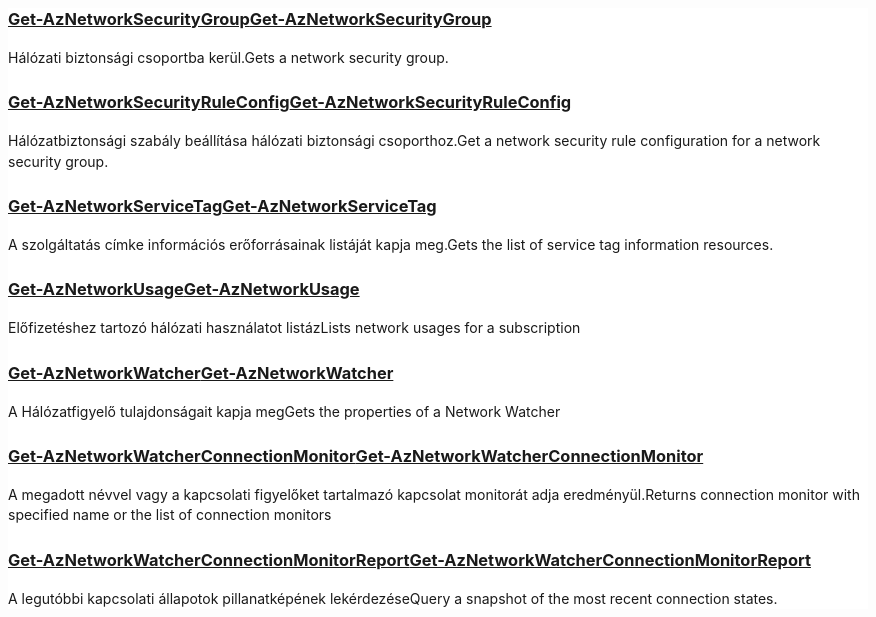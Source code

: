 ### [<span data-ttu-id="b1319-336">Get-AzNetworkSecurityGroup</span><span class="sxs-lookup"><span data-stu-id="b1319-336">Get-AzNetworkSecurityGroup</span></span>](Get-AzNetworkSecurityGroup.md)
<span data-ttu-id="b1319-337">Hálózati biztonsági csoportba kerül.</span><span class="sxs-lookup"><span data-stu-id="b1319-337">Gets a network security group.</span></span>

### [<span data-ttu-id="b1319-338">Get-AzNetworkSecurityRuleConfig</span><span class="sxs-lookup"><span data-stu-id="b1319-338">Get-AzNetworkSecurityRuleConfig</span></span>](Get-AzNetworkSecurityRuleConfig.md)
<span data-ttu-id="b1319-339">Hálózatbiztonsági szabály beállítása hálózati biztonsági csoporthoz.</span><span class="sxs-lookup"><span data-stu-id="b1319-339">Get a network security rule configuration for a network security group.</span></span>

### [<span data-ttu-id="b1319-340">Get-AzNetworkServiceTag</span><span class="sxs-lookup"><span data-stu-id="b1319-340">Get-AzNetworkServiceTag</span></span>](Get-AzNetworkServiceTag.md)
<span data-ttu-id="b1319-341">A szolgáltatás címke információs erőforrásainak listáját kapja meg.</span><span class="sxs-lookup"><span data-stu-id="b1319-341">Gets the list of service tag information resources.</span></span>

### [<span data-ttu-id="b1319-342">Get-AzNetworkUsage</span><span class="sxs-lookup"><span data-stu-id="b1319-342">Get-AzNetworkUsage</span></span>](Get-AzNetworkUsage.md)
<span data-ttu-id="b1319-343">Előfizetéshez tartozó hálózati használatot listáz</span><span class="sxs-lookup"><span data-stu-id="b1319-343">Lists network usages for a subscription</span></span>

### [<span data-ttu-id="b1319-344">Get-AzNetworkWatcher</span><span class="sxs-lookup"><span data-stu-id="b1319-344">Get-AzNetworkWatcher</span></span>](Get-AzNetworkWatcher.md)
<span data-ttu-id="b1319-345">A Hálózatfigyelő tulajdonságait kapja meg</span><span class="sxs-lookup"><span data-stu-id="b1319-345">Gets the properties of a Network Watcher</span></span>

### [<span data-ttu-id="b1319-346">Get-AzNetworkWatcherConnectionMonitor</span><span class="sxs-lookup"><span data-stu-id="b1319-346">Get-AzNetworkWatcherConnectionMonitor</span></span>](Get-AzNetworkWatcherConnectionMonitor.md)
<span data-ttu-id="b1319-347">A megadott névvel vagy a kapcsolati figyelőket tartalmazó kapcsolat monitorát adja eredményül.</span><span class="sxs-lookup"><span data-stu-id="b1319-347">Returns connection monitor with specified name or the list of connection monitors</span></span>

### [<span data-ttu-id="b1319-348">Get-AzNetworkWatcherConnectionMonitorReport</span><span class="sxs-lookup"><span data-stu-id="b1319-348">Get-AzNetworkWatcherConnectionMonitorReport</span></span>](Get-AzNetworkWatcherConnectionMonitorReport.md)
<span data-ttu-id="b1319-349">A legutóbbi kapcsolati állapotok pillanatképének lekérdezése</span><span class="sxs-lookup"><span data-stu-id="b1319-349">Query a snapshot of the most recent connection states.</span></span>
